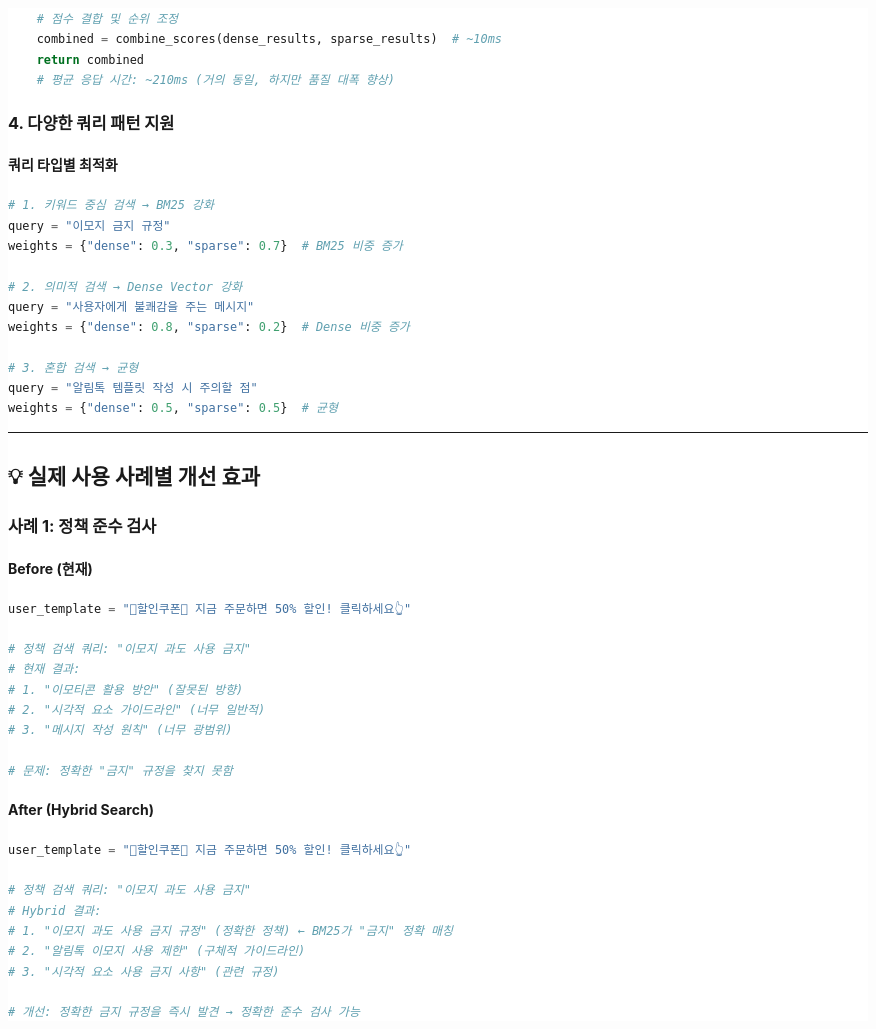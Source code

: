 ```python
    # 점수 결합 및 순위 조정
    combined = combine_scores(dense_results, sparse_results)  # ~10ms
    return combined
    # 평균 응답 시간: ~210ms (거의 동일, 하지만 품질 대폭 향상)
```

### 4. 다양한 쿼리 패턴 지원

#### 쿼리 타입별 최적화
```python
# 1. 키워드 중심 검색 → BM25 강화
query = "이모지 금지 규정"
weights = {"dense": 0.3, "sparse": 0.7}  # BM25 비중 증가

# 2. 의미적 검색 → Dense Vector 강화
query = "사용자에게 불쾌감을 주는 메시지"
weights = {"dense": 0.8, "sparse": 0.2}  # Dense 비중 증가

# 3. 혼합 검색 → 균형
query = "알림톡 템플릿 작성 시 주의할 점"
weights = {"dense": 0.5, "sparse": 0.5}  # 균형
```

---

## 💡 실제 사용 사례별 개선 효과

### 사례 1: 정책 준수 검사

#### Before (현재)
```python
user_template = "🎉할인쿠폰🎉 지금 주문하면 50% 할인! 클릭하세요👆"

# 정책 검색 쿼리: "이모지 과도 사용 금지"
# 현재 결과:
# 1. "이모티콘 활용 방안" (잘못된 방향)
# 2. "시각적 요소 가이드라인" (너무 일반적)
# 3. "메시지 작성 원칙" (너무 광범위)

# 문제: 정확한 "금지" 규정을 찾지 못함
```

#### After (Hybrid Search)
```python
user_template = "🎉할인쿠폰🎉 지금 주문하면 50% 할인! 클릭하세요👆"

# 정책 검색 쿼리: "이모지 과도 사용 금지"
# Hybrid 결과:
# 1. "이모지 과도 사용 금지 규정" (정확한 정책) ← BM25가 "금지" 정확 매칭
# 2. "알림톡 이모지 사용 제한" (구체적 가이드라인)
# 3. "시각적 요소 사용 금지 사항" (관련 규정)

# 개선: 정확한 금지 규정을 즉시 발견 → 정확한 준수 검사 가능
```

